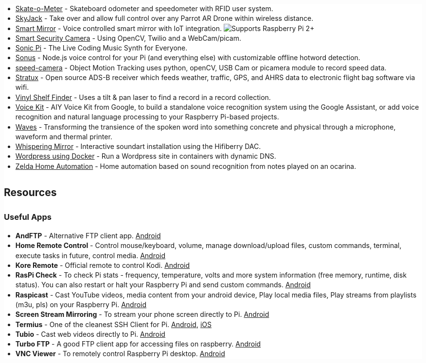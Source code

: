 - [Skate-o-Meter](http://www.instructables.com/id/Skate-o-Meter/) - Skateboard odometer and speedometer with RFID user system.
- [SkyJack](https://samy.pl/skyjack/) - Take over and allow full control over any Parrot AR Drone within wireless distance.
- [Smart Mirror](https://github.com/evancohen/smart-mirror) - Voice controlled smart mirror with IoT integration. ![Supports Raspberry Pi 2+](/media/badges/rpi-2+.png)
- [Smart Security Camera](https://www.pyimagesearch.com/2019/03/25/building-a-raspberry-pi-security-camera-with-opencv/) - Using OpenCV, Twilio and a WebCam/picam.
- [Sonic Pi](https://github.com/samaaron/sonic-pi) - The Live Coding Music Synth for Everyone.
- [Sonus](https://github.com/evancohen/sonus) - Node.js voice control for your Pi (and everything else) with customizable offline hotword detection.
- [speed-camera](https://github.com/pageauc/speed-camera) - Object Motion Tracking uses python, openCV, USB Cam or picamera module to record speed data.
- [Stratux](https://github.com/cyoung/stratux) - Open source ADS-B receiver which feeds weather, traffic, GPS, and AHRS data to electronic flight bag software via wifi.
- [Vinyl Shelf Finder](https://valentingalea.github.io/vinyl-shelf-finder/) - Uses a tilt & pan laser to find a record in a record collection.
- [Voice Kit](https://aiyprojects.withgoogle.com/voice) - AIY Voice Kit from Google, to build a standalone voice recognition system using the Google Assistant, or add voice recognition and natural language processing to your Raspberry Pi-based projects.
- [Waves](https://github.com/euniceylee/waves) - Transforming the transience of the spoken word into something concrete and physical through a microphone, waveform and thermal printer.
- [Whispering Mirror](http://whisperingwallproject.com/whisperingmirror/) - Interactive soundart installation using the Hifiberry DAC.
- [Wordpress using Docker](https://github.com/rothgar/rpi-wordpress) - Run a Wordpress site in containers with dynamic DNS.
- [Zelda Home Automation](https://www.raspberrypi.org/blog/zelda-home-automation/) - Home automation based on sound recognition from notes played on an ocarina.

## Resources

### Useful Apps

- **AndFTP** - Alternative FTP client app. [Android](https://play.google.com/store/apps/details?id=lysesoft.andftp)
- **Home Remote Control** - Control mouse/keyboard, volume, manage download/upload files, custom commands, terminal, execute tasks in future, control media. [Android](https://play.google.com/store/apps/details?id=com.inspiredandroid.linuxcontrolcenter)
- **Kore Remote** - Official remote to control Kodi. [Android](https://play.google.com/store/apps/details?id=org.xbmc.kore)
- **RasPi Check** - To check Pi stats - frequency, temperature, volts and more system information (free memory, runtime, disk status). You can also restart or halt your Raspberry Pi and send custom commands. [Android](https://play.google.com/store/apps/details?id=de.eidottermihi.raspicheck)
- **Raspicast** - Cast YouTube videos, media content from your android device, Play local media files, Play streams from playlists (m3u, pls) on your Raspberry Pi. [Android](https://play.google.com/store/apps/details?id=at.huber.raspicast)
- **Screen Stream Mirroring** - To stream your phone screen directly to Pi. [Android](https://play.google.com/store/apps/details?id=com.mobzapp.screenstream.trial)
- **Termius** - One of the cleanest SSH Client for Pi. [Android](https://play.google.com/store/apps/details?id=com.server.auditor.ssh.client), [iOS](https://itunes.apple.com/us/app/termius-ssh-shell-console-terminal/id549039908?mt=8)
- **Tubio** - Cast web videos directly to Pi. [Android](https://play.google.com/store/apps/details?id=com.aesoftware.tubio)
- **Turbo FTP** - A good FTP client app for accessing files on raspberry. [Android](https://play.google.com/store/apps/details?id=turbo.client)
- **VNC Viewer** - To remotely control Raspberry Pi desktop. [Android](https://play.google.com/store/apps/details?id=com.realvnc.viewer.android&hl=en)
